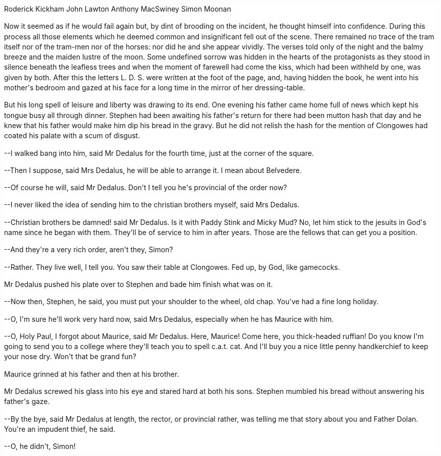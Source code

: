Roderick Kickham
John Lawton
Anthony MacSwiney
Simon Moonan


Now it seemed as if he would fail again but, by dint of brooding on the incident, he thought himself into confidence. During this process all those elements which he deemed common and insignificant fell out of the scene. There remained no trace of the tram itself nor of the tram-men nor of the horses: nor did he and she appear vividly. The verses told only of the night and the balmy breeze and the maiden lustre of the moon. Some undefined sorrow was hidden in the hearts of the protagonists as they stood in silence beneath the leafless trees and when the moment of farewell had come the kiss, which had been withheld by one, was given by both. After this the letters L. D. S. were written at the foot of the page, and, having hidden the book, he went into his mother's bedroom and gazed at his face for a long time in the mirror of her dressing-table.

But his long spell of leisure and liberty was drawing to its end. One evening his father came home full of news which kept his tongue busy all through dinner. Stephen had been awaiting his father's return for there had been mutton hash that day and he knew that his father would make him dip his bread in the gravy. But he did not relish the hash for the mention of Clongowes had coated his palate with a scum of disgust.

--I walked bang into him, said Mr Dedalus for the fourth time, just at the corner of the square.

--Then I suppose, said Mrs Dedalus, he will be able to arrange it. I mean about Belvedere.

--Of course he will, said Mr Dedalus. Don't I tell you he's provincial of the order now?

--I never liked the idea of sending him to the christian brothers myself, said Mrs Dedalus.

--Christian brothers be damned! said Mr Dedalus. Is it with Paddy Stink and Micky Mud? No, let him stick to the jesuits in God's name since he began with them. They'll be of service to him in after years. Those are the fellows that can get you a position.

--And they're a very rich order, aren't they, Simon?

--Rather. They live well, I tell you. You saw their table at Clongowes. Fed up, by God, like gamecocks.

Mr Dedalus pushed his plate over to Stephen and bade him finish what was on it.

--Now then, Stephen, he said, you must put your shoulder to the wheel, old chap. You've had a fine long holiday.

--O, I'm sure he'll work very hard now, said Mrs Dedalus, especially when he has Maurice with him.

--O, Holy Paul, I forgot about Maurice, said Mr Dedalus. Here, Maurice! Come here, you thick-headed ruffian! Do you know I'm going to send you to a college where they'll teach you to spell c.a.t. cat. And I'll buy you a nice little penny handkerchief to keep your nose dry. Won't that be grand fun?

Maurice grinned at his father and then at his brother.

Mr Dedalus screwed his glass into his eye and stared hard at both his sons. Stephen mumbled his bread without answering his father's gaze.

--By the bye, said Mr Dedalus at length, the rector, or provincial rather, was telling me that story about you and Father Dolan. You're an impudent thief, he said.

--O, he didn't, Simon!
